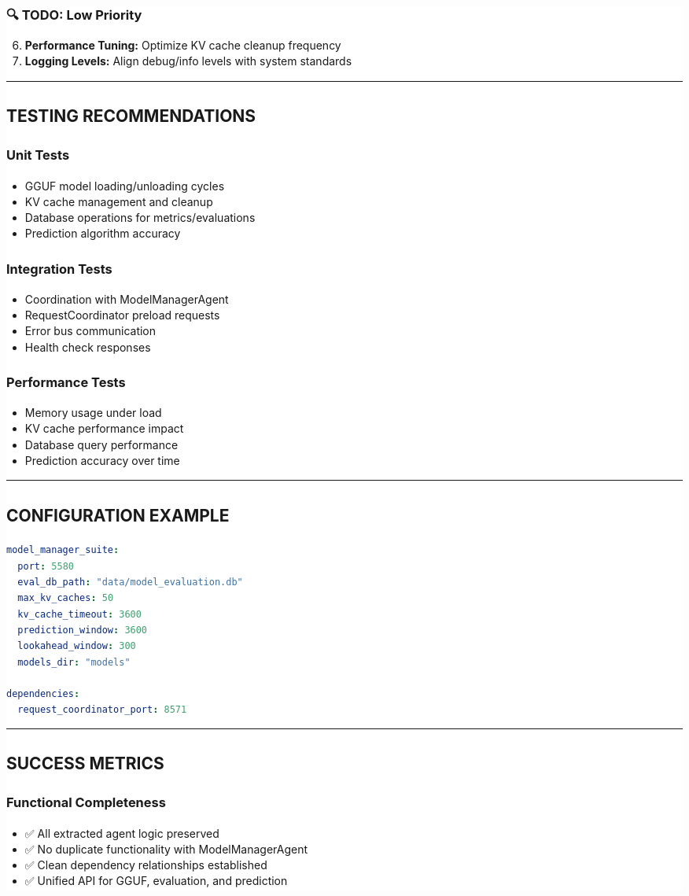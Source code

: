 ### **🔍 TODO: Low Priority**
6. **Performance Tuning:** Optimize KV cache cleanup frequency
7. **Logging Levels:** Align debug/info levels with system standards

---

## **TESTING RECOMMENDATIONS**

### **Unit Tests**
- GGUF model loading/unloading cycles
- KV cache management and cleanup
- Database operations for metrics/evaluations
- Prediction algorithm accuracy

### **Integration Tests**  
- Coordination with ModelManagerAgent
- RequestCoordinator preload requests
- Error bus communication
- Health check responses

### **Performance Tests**
- Memory usage under load
- KV cache performance impact
- Database query performance
- Prediction accuracy over time

---

## **CONFIGURATION EXAMPLE**

```yaml
model_manager_suite:
  port: 5580
  eval_db_path: "data/model_evaluation.db"
  max_kv_caches: 50
  kv_cache_timeout: 3600
  prediction_window: 3600
  lookahead_window: 300
  models_dir: "models"

dependencies:
  request_coordinator_port: 8571
```

---

## **SUCCESS METRICS**

### **Functional Completeness**
- ✅ All extracted agent logic preserved
- ✅ No duplicate functionality with ModelManagerAgent
- ✅ Clean dependency relationships established
- ✅ Unified API for GGUF, evaluation, and prediction
